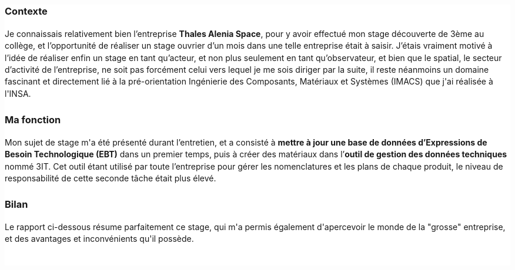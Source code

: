 ### Contexte

Je connaissais relativement bien l’entreprise **Thales Alenia Space**, pour y avoir effectué mon stage découverte de 3ème au collège, et l’opportunité de réaliser un stage ouvrier d’un mois dans une telle entreprise était à saisir.
J’étais vraiment motivé à l’idée de réaliser enfin un stage en tant qu’acteur, et non plus seulement en tant qu’observateur, et bien que le spatial, le secteur d’activité de l’entreprise, ne soit pas forcément celui vers lequel je me sois diriger par la suite, il reste néanmoins un domaine fascinant et directement lié à la pré-orientation Ingénierie des Composants, Matériaux et Systèmes (IMACS) que j'ai réalisée à l'INSA.

### Ma fonction

Mon sujet de stage m'a été présenté durant l’entretien, et a consisté à **mettre à jour une base de données d’Expressions de Besoin Technologique (EBT)** dans un premier temps, puis à créer des matériaux dans l’**outil de gestion des données techniques** nommé 3IT. Cet outil étant utilisé par toute l’entreprise pour gérer les nomenclatures et les plans de chaque produit, le niveau de responsabilité de cette seconde tâche était plus élevé.

### Bilan 

Le rapport ci-dessous résume parfaitement ce stage, qui m'a permis également d'apercevoir le monde de la "grosse" entreprise, et des avantages et inconvénients qu'il possède.

</br>

<iframe src="./assets/files/thales_internship/Rapport_Stage_THALES.pdf" style="width: 100%; height: 95vh;"></iframe>